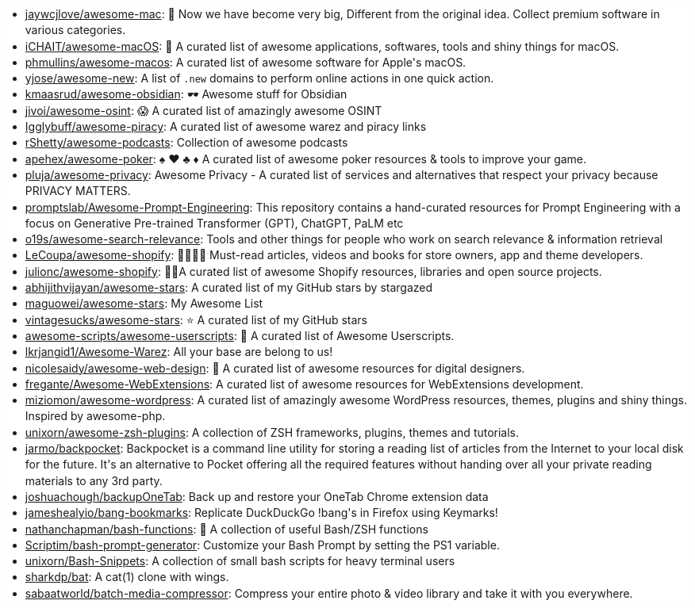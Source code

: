 * [jaywcjlove/awesome-mac](https://github.com/jaywcjlove/awesome-mac):  Now we have become very big, Different from the original idea. Collect premium software in various categories.
* [iCHAIT/awesome-macOS](https://github.com/iCHAIT/awesome-macOS):   A curated list of awesome applications, softwares, tools and shiny things for macOS.
* [phmullins/awesome-macos](https://github.com/phmullins/awesome-macos): A curated list of awesome software for Apple's macOS.
* [yjose/awesome-new](https://github.com/yjose/awesome-new): A list of `.new` domains to perform online actions in one quick action.
* [kmaasrud/awesome-obsidian](https://github.com/kmaasrud/awesome-obsidian): 🕶️ Awesome stuff for Obsidian
* [jivoi/awesome-osint](https://github.com/jivoi/awesome-osint): :scream: A curated list of amazingly awesome OSINT
* [Igglybuff/awesome-piracy](https://github.com/Igglybuff/awesome-piracy): A curated list of awesome warez and piracy links
* [rShetty/awesome-podcasts](https://github.com/rShetty/awesome-podcasts): Collection of awesome podcasts
* [apehex/awesome-poker](https://github.com/apehex/awesome-poker): :spades: :hearts: :clubs: :diamonds: A curated list of awesome poker resources & tools to improve your game.
* [pluja/awesome-privacy](https://github.com/pluja/awesome-privacy): Awesome Privacy - A curated list of services and alternatives that respect your privacy because PRIVACY MATTERS.
* [promptslab/Awesome-Prompt-Engineering](https://github.com/promptslab/Awesome-Prompt-Engineering): This repository contains a hand-curated resources for Prompt Engineering with a focus on Generative Pre-trained Transformer (GPT), ChatGPT, PaLM etc 
* [o19s/awesome-search-relevance](https://github.com/o19s/awesome-search-relevance): Tools and other things for people who work on search relevance & information retrieval
* [LeCoupa/awesome-shopify](https://github.com/LeCoupa/awesome-shopify): 👩‍🎓👨‍🎓 Must-read articles, videos and books for store owners, app and theme developers.
* [julionc/awesome-shopify](https://github.com/julionc/awesome-shopify): 📌✨A curated list of awesome Shopify resources, libraries and open source projects.
* [abhijithvijayan/awesome-stars](https://github.com/abhijithvijayan/awesome-stars): A curated list of my GitHub stars by stargazed
* [maguowei/awesome-stars](https://github.com/maguowei/awesome-stars): My Awesome List
* [vintagesucks/awesome-stars](https://github.com/vintagesucks/awesome-stars): :star: A curated list of my GitHub stars
* [awesome-scripts/awesome-userscripts](https://github.com/awesome-scripts/awesome-userscripts): 📖  A curated list of Awesome Userscripts.
* [lkrjangid1/Awesome-Warez](https://github.com/lkrjangid1/Awesome-Warez): All your base are belong to us!
* [nicolesaidy/awesome-web-design](https://github.com/nicolesaidy/awesome-web-design): 🎨 A curated list of awesome resources for digital designers.
* [fregante/Awesome-WebExtensions](https://github.com/fregante/Awesome-WebExtensions): A curated list of awesome resources for WebExtensions development.
* [miziomon/awesome-wordpress](https://github.com/miziomon/awesome-wordpress): A curated list of amazingly awesome WordPress resources, themes, plugins and shiny things. Inspired by awesome-php. 
* [unixorn/awesome-zsh-plugins](https://github.com/unixorn/awesome-zsh-plugins): A collection of ZSH frameworks, plugins, themes and tutorials.
* [jarmo/backpocket](https://github.com/jarmo/backpocket): Backpocket is a command line utility for storing a reading list of articles from the Internet to your local disk for the future. It's an alternative to Pocket offering all the required features without handing over all your private reading materials to any 3rd party.
* [joshuachough/backupOneTab](https://github.com/joshuachough/backupOneTab): Back up and restore your OneTab Chrome extension data
* [jameshealyio/bang-bookmarks](https://github.com/jameshealyio/bang-bookmarks): Replicate DuckDuckGo !bang's in Firefox using Keymarks!
* [nathanchapman/bash-functions](https://github.com/nathanchapman/bash-functions): 🔮 A collection of useful Bash/ZSH functions
* [Scriptim/bash-prompt-generator](https://github.com/Scriptim/bash-prompt-generator): Customize your Bash Prompt by setting the PS1 variable.
* [unixorn/Bash-Snippets](https://github.com/unixorn/Bash-Snippets): A collection of small bash scripts for heavy terminal users
* [sharkdp/bat](https://github.com/sharkdp/bat): A cat(1) clone with wings.
* [sabaatworld/batch-media-compressor](https://github.com/sabaatworld/batch-media-compressor): Compress your entire photo & video library and take it with you everywhere.